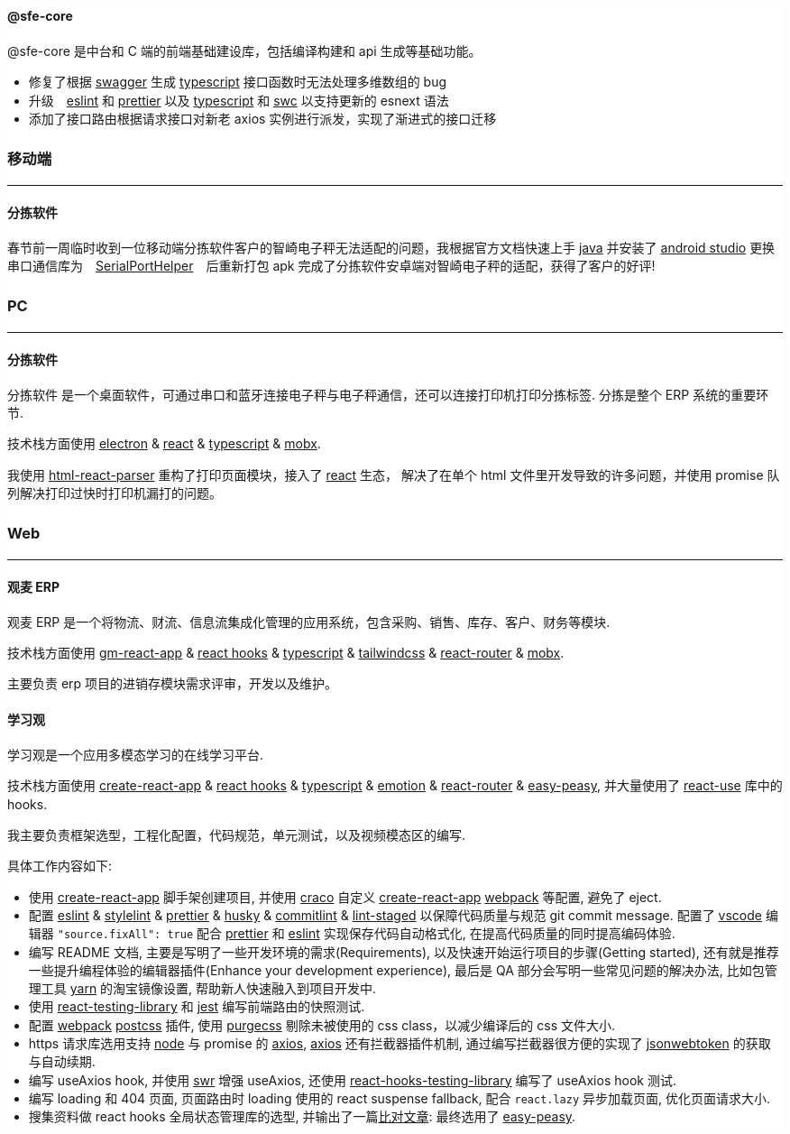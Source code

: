 #### @sfe-core
@sfe-core 是中台和 C 端的前端基础建设库，包括编译构建和 api 生成等基础功能。

- 修复了根据 [swagger][] 生成 [typescript][] 接口函数时无法处理多维数组的 bug
- 升级　[eslint][] 和 [prettier][] 以及 [typescript][] 和 [swc][] 以支持更新的 esnext 语法
- 添加了接口路由根据请求接口对新老 axios 实例进行派发，实现了渐进式的接口迁移

### 移动端
---
#### 分拣软件

春节前一周临时收到一位移动端分拣软件客户的智崎电子秤无法适配的问题，我根据官方文档快速上手 [java][] 并安装了 [android studio][] 更换串口通信库为　[SerialPortHelper][]　后重新打包 apk 完成了分拣软件安卓端对智崎电子秤的适配，获得了客户的好评!

### PC
---
#### 分拣软件
分拣软件 是一个桌面软件，可通过串口和蓝牙连接电子秤与电子秤通信，还可以连接打印机打印分拣标签.
分拣是整个 ERP 系统的重要环节.

技术栈方面使用 [electron][] & [react][] & [typescript][] & [mobx][].

我使用 [html-react-parser][] 重构了打印页面模块，接入了 [react][] 生态， 解决了在单个 html 文件里开发导致的许多问题，并使用 promise 队列解决打印过快时打印机漏打的问题。

### Web


---
#### 观麦 ERP
观麦 ERP 是一个将物流、财流、信息流集成化管理的应用系统，包含采购、销售、库存、客户、财务等模块.

技术栈方面使用 [gm-react-app][] & [react hooks][] & [typescript][] & [tailwindcss][] & [react-router][] & [mobx][].

主要负责 erp 项目的进销存模块需求评审，开发以及维护。

#### 学习观

学习观是一个应用多模态学习的在线学习平台.

技术栈方面使用 [create-react-app][] & [react hooks][] & [typescript][] & [emotion][] & [react-router][] & [easy-peasy][],
并大量使用了 [react-use][] 库中的 hooks.

我主要负责框架选型，工程化配置，代码规范，单元测试，以及视频模态区的编写.

具体工作内容如下:

- 使用 [create-react-app][] 脚手架创建项目, 并使用 [craco][] 自定义 [create-react-app][] [webpack][] 等配置, 避免了 eject.
- 配置 [eslint][] & [stylelint][] & [prettier][] & [husky][] & [commitlint][] & [lint-staged][] 以保障代码质量与规范 git commit message. 配置了 [vscode][] 编辑器 `"source.fixAll": true` 配合 [prettier][] 和 [eslint][] 实现保存代码自动格式化, 在提高代码质量的同时提高编码体验.
- 编写 README 文档, 主要是写明了一些开发环境的需求(Requirements), 以及快速开始运行项目的步骤(Getting started), 还有就是推荐一些提升编程体验的编辑器插件(Enhance your development experience), 最后是 QA 部分会写明一些常见问题的解决办法, 比如包管理工具 [yarn][] 的淘宝镜像设置, 帮助新人快速融入到项目开发中.
- 使用 [react-testing-library][] 和 [jest][] 编写前端路由的快照测试.
- 配置 [webpack][] [postcss][] 插件, 使用 [purgecss][] 剔除未被使用的 css class，以减少编译后的 css 文件大小.
- https 请求库选用支持 [node][] 与 promise 的 [axios][], [axios][] 还有拦截器插件机制, 通过编写拦截器很方便的实现了 [jsonwebtoken][] 的获取与自动续期.
- 编写 useAxios hook, 并使用 [swr][] 增强 useAxios, 还使用 [react-hooks-testing-library][] 编写了 useAxios hook 测试.
- 编写 loading 和 404 页面, 页面路由时 loading 使用的 react suspense fallback, 配合 `react.lazy` 异步加载页面, 优化页面请求大小.
- 搜集资料做 react hooks 全局状态管理库的选型, 并输出了一篇[比对文章](https://floatsyi.com/2020/02/28/Vegetarian-friendly-state-for-React-easy-peasy): 最终选用了 [easy-peasy][].

[node-lts]: https://github.com/nodejs/node
[node]: https://github.com/nodejs/node
[rust]: https://github.com/rust-lang/rust
[create-react-app]: https://github.com/facebook/create-react-app
[vue-cli]: https://github.com/vuejs/vue-cli
[craco]: https://github.com/gsoft-inc/craco
[axios]: https://github.com/axios/axios
[webpack]: https://github.com/webpack/webpack
[babel]: https://github.com/babel/babel
[jest]: https://github.com/facebook/jest
[react]: https://github.com/facebook/react
[react hooks]: https://github.com/facebook/react
[react-router]: https://github.com/ReactTraining/react-router
[react-testing-library]: https://github.com/testing-library/react-testing-library
[vue]: https://github.com/vuejs/vue-next
[vue-next]: https://github.com/vuejs/vue-next
[taro]: https://github.com/NervJS/taro
[qiankun]: https://github.com/umijs/qiankun
[react.node-gui]: https://github.com/nodegui/react-nodegui
[vscode]: https://github.com/microsoft/vscode
[neovim]: https://github.com/neovim/neovim
[eslint]: https://github.com/eslint/eslint
[stylelint]: https://github.com/stylelint/stylelint
[prettier]: https://github.com/prettier/prettier
[husky]: https://github.com/typicode/husky
[commitlint]: https://github.com/conventional-changelog/commitlint
[lint-staged]: https://github.com/okonet/lint-staged
[react.nodegui]: https://github.com/nodegui/react-nodegui
[electron]: https://github.com/electron/electron
[purgecss]: https://github.com/FullHuman/purgecss
[postcss]: https://github.com/postcss/postcss
[draft]: https://github.com/facebook/draft-js
[google docs]: https://docs.google.com
[topcoder]: https://www.topcoder.com
[wsl]: https://github.com/yuk7/ArchWSL
[git]: https://github.com/git/git
[zsh]: https://github.com/zsh-users/zsh
[windows-terminal]: https://github.com/microsoft/terminal
[st]: https://github.com/backtolife2021/st
[markdown]: https://github.com/commonmark/commonmark-spec
[typescript]: https://github.com/microsoft/TypeScript
[pug]: https://github.com/pugjs/pug
[sass]: https://github.com/sass/sass
[scss]: https://github.com/sass/sass
[npm]: https://github.com/npm/cli
[yarn]: https://github.com/yarnpkg/yarn
[pip]: https://github.com/pypa/pip
[cargo]: https://github.com/rust-lang/cargo
[pacman]: https://archlinux.org/packages/core/x86_64/pacman
[yay]: https://github.com/Jguer/yay
[scoop]: https://github.com/lukesampson/scoop
[choco]: https://github.com/chocolatey/choco
[archlinux]: https://github.com/archlinux
[macOS]: https://www.apple.com.cn/mac
[windows 10]: https://www.microsoft.com/zh-hk/software-download/windows10
[windows]: https://www.microsoft.com/zh-hk/software-download/windows10
[css-in-js]: https://github.com/MicheleBertoli/css-in-js
[css-modules]: https://github.com/css-modules/css-modules
[awesome-css-in-js]: https://github.com/tuchk4/awesome-css-in-js
[emotion]: https://github.com/emotion-js/emotion
[easy-peasy]: https://github.com/ctrlplusb/easy-peasy
[apollo-client]: https://github.com/apollographql/apollo-client
[ant design pro]: https://github.com/ant-design/ant-design-pro
[wasm-pack]: https://github.com/rustwasm/wasm-pack
[swr]: https://github.com/vercel/swr
[react-hooks-testing-library]: https://github.com/testing-library/react-hooks-testing-library
[mocker-api]: https://github.com/jaywcjlove/mocker-api#using-with-webpack
[videojs]: https://github.com/videojs/video.js
[react-compound-slider]: https://github.com/sghall/react-compound-slider
[react-use]: https://github.com/streamich/react-use
[jsonwebtoken]: https://github.com/auth0/node-jsonwebtoken
[formik]: https://github.com/jaredpalmer/formik
[react-i18next]: https://github.com/i18next/react-i18next
[react-spring]: https://github.com/pmndrs/react-spring
[react-use-gesture]: https://github.com/pmndrs/react-use-gesture
[animate.css]: https://github.com/animate-css/animate.css
[use-animate-css]: https://github.com/backtolife2021/use-animate-css
[html5]: https://developer.mozilla.org/en-US/docs/Web/Guide/HTML/HTML5
[css3]: https://developer.mozilla.org/en-US/docs/Web/CSS
[javascript]: https://github.com/tc39/proposals
[javascript(esnext)]: https://github.com/tc39/proposals
[tailwindcss]: https://github.com/tailwindlabs/tailwindcss
[zaza]: https://github.com/backtolife2021/zaza
[lua]: https://github.com/lua/lua
[lua-dev.nvim]: https://github.com/folke/lua-dev.nvim
[neovim]: https://github.com/neovim/neovim
[vim-lsp]: https://github.com/prabirshrestha/vim-lsp
[builtin-docs.json]: https://github.com/iamcco/vim-language-server/blob/10a9ae92d5b00da86eaf100e1b062ab7201dfdcc/src/docs/builtin-docs.json
[python]: https://www.python.org/
[kitty]: https://github.com/kovidgoyal/kitty
[fish]: https://github.com/fish-shell/fish-shell
[typescripttolua]: https://github.com/TypeScriptToLua/TypeScriptToLua
[mobx]: https://github.com/mobxjs/mobx
[html-react-parser]: https://github.com/remarkablemark/html-react-parser
[docker]: https://github.com/docker
[gm-react-app]: https://github.com/gmfe/gm-react-app
[java]: https://github.com/topics/java
[android studio]: https://developer.android.com/studio/
[SerialPortHelper]: https://github.com/freyskill/SerialPortHelper
[rollup]: https://github.com/rollup/rollup
[esbuild]: https://github.com/evanw/esbuild
[swc]: https://github.com/swc-project/swc
[vite]: https://github.com/vitejs/vite
[rollup-plugin-typescript2]: https://github.com/ezolenko/rollup-plugin-typescript2
[tsc-alias]: https://github.com/justkey007/tsc-alias#readme
[emp]: https://github.com/efoxTeam/emp
[linux]: https://github.com/torvalds/linux
[gitlab]: https://about.gitlab.com/
[swagger]: https://github.com/OAI/OpenAPI-Specification
[nixos]: https://github.com/NixOS
[nix]: https://github.com/NixOS/nix
[nixlang]: https://github.com/NixOS/nix
[pnpm]: https://github.com/pnpm/pnpm
[wezterm]: https://github.com/wez/wezterm
[bun]: https://github.com/oven-sh/bun
[tauri]: https://github.com/tauri-apps/tauri
[localsend]: https://github.com/localsend/localsend
[autohide-tdrop]: https://github.com/I-Want-ToBelieve/autohide-tdrop
[flutter]: https://github.com/flutter/flutter
[uefi]: https://github.com/tianocore/edk2
[grub]: https://github.com/rhboot/grub2
[paru]: https://github.com/Morganamilo/paru
[firacode]: https://github.com/tonsky/FiraCode
[powerline]: https://github.com/powerline/powerline
[monospaced]: https://en.wiktionary.org/wiki/monospace
[ligatures]: https://simple.wikipedia.org/wiki/Typographic_ligature
[nix ]: https://github.com/NixOS/nix
[shells]: https://en.wikipedia.org/wiki/Shell_%28computing%29
[trays]: https://wiki.trinitydesktop.org/System_Tray
[docks]: https://en.wikipedia.org/wiki/Dock_(macOS)
[themes]: https://en.wikipedia.org/wiki/Theme_(computing)
[widgets]: https://github.com/elkowar/eww
[ime]: https://en.wikipedia.org/wiki/Input_method
[foss]: https://itsfoss.com/what-is-foss/
[cpu arch]: https://www.kernel.org/doc/html/latest/arch/index.html
[devos]: https://github.com/I-Want-ToBelieve/devos
[gtk]: https://github.com/GNOME/gtk
[xwayland]: https://wayland.freedesktop.org/xserver.html
[wayland]: https://wayland.freedesktop.org/
[x11]: https://github.com/mirror/libX11
[tdrop]: https://github.com/noctuid/tdrop
[unix]: https://en.wikipedia.org/wiki/Unix
[tty]: https://en.wikipedia.org/wiki/Tty_(Unix)